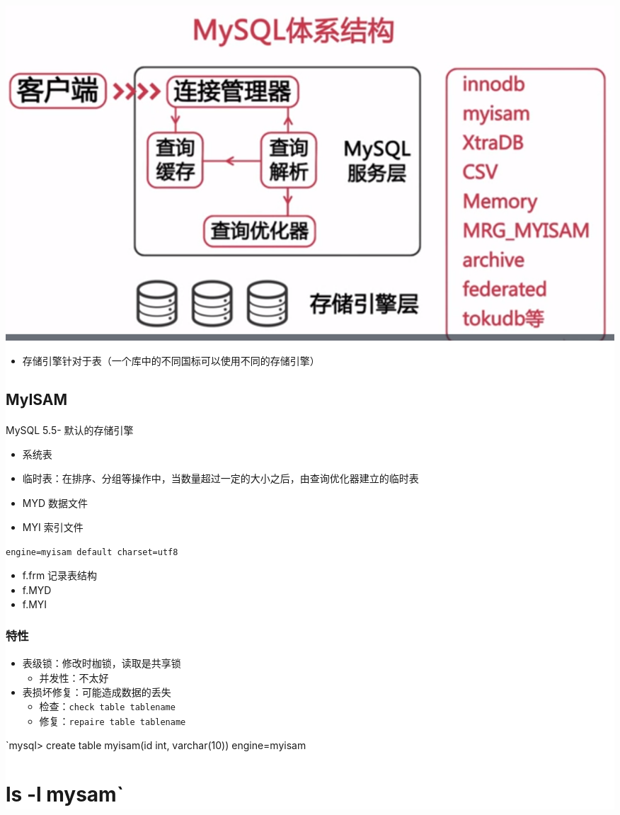 ![存储引擎层](./images/mysql-engine.png)

- 存储引擎针对于表（一个库中的不同国标可以使用不同的存储引擎）

## MyISAM
MySQL 5.5- 默认的存储引擎

- 系统表
- 临时表：在排序、分组等操作中，当数量超过一定的大小之后，由查询优化器建立的临时表

- MYD 数据文件
- MYI 索引文件

`engine=myisam default charset=utf8`

- f.frm 记录表结构
- f.MYD
- f.MYI

### 特性
- 表级锁：修改时枷锁，读取是共享锁
	+ 并发性：不太好
- 表损坏修复：可能造成数据的丢失
	+ 检查：`check table tablename`
	+ 修复：`repaire table tablename`	

`mysql> create table myisam(id int, varchar(10)) engine=myisam
# ls -l mysam`
